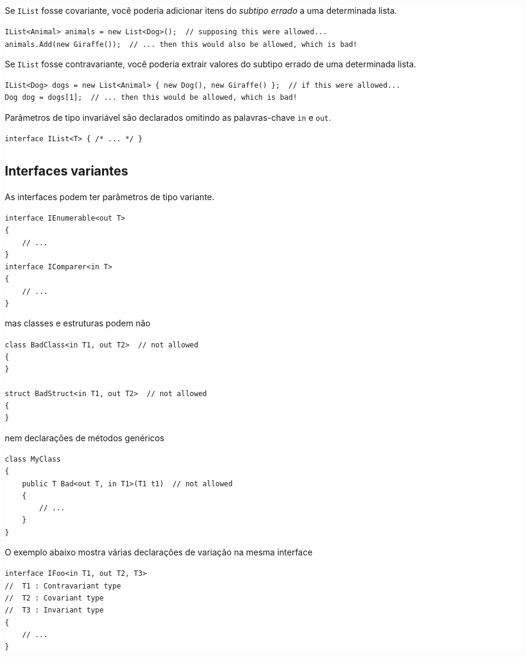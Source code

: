 Se `IList` fosse covariante, você poderia adicionar itens do _subtipo errado_ a uma determinada lista.

    IList<Animal> animals = new List<Dog>();  // supposing this were allowed...
    animals.Add(new Giraffe());  // ... then this would also be allowed, which is bad!

Se `IList` fosse contravariante, você poderia extrair valores do subtipo errado de uma determinada lista.

    IList<Dog> dogs = new List<Animal> { new Dog(), new Giraffe() };  // if this were allowed...
    Dog dog = dogs[1];  // ... then this would be allowed, which is bad!

Parâmetros de tipo invariável são declarados omitindo as palavras-chave `in` e `out`.

    interface IList<T> { /* ... */ }

## Interfaces variantes
As interfaces podem ter parâmetros de tipo variante.

    interface IEnumerable<out T>
    {
        // ...
    }
    interface IComparer<in T>
    {
        // ...
    }

mas classes e estruturas podem não

    class BadClass<in T1, out T2>  // not allowed
    {
    }
    
    struct BadStruct<in T1, out T2>  // not allowed
    {
    }

nem declarações de métodos genéricos

    class MyClass
    {
        public T Bad<out T, in T1>(T1 t1)  // not allowed
        {
            // ...
        }
    }

O exemplo abaixo mostra várias declarações de variação na mesma interface

    interface IFoo<in T1, out T2, T3>
    //  T1 : Contravariant type
    //  T2 : Covariant type 
    //  T3 : Invariant type
    {
        // ...
    }
    

[1]: https://en.wikipedia.org/wiki/Common_Intermediate_Language
[2]: https://en.wikipedia.org/wiki/Type_erasure
[1]: https://msdn.microsoft.com/en-us/library/ms224763(v=vs.110).aspx
[2]: https://msdn.microsoft.com/en-us/library/ms131187(v=vs.110).aspx
[1]: https://en.wikipedia.org/wiki/Liskov_substitution_principle